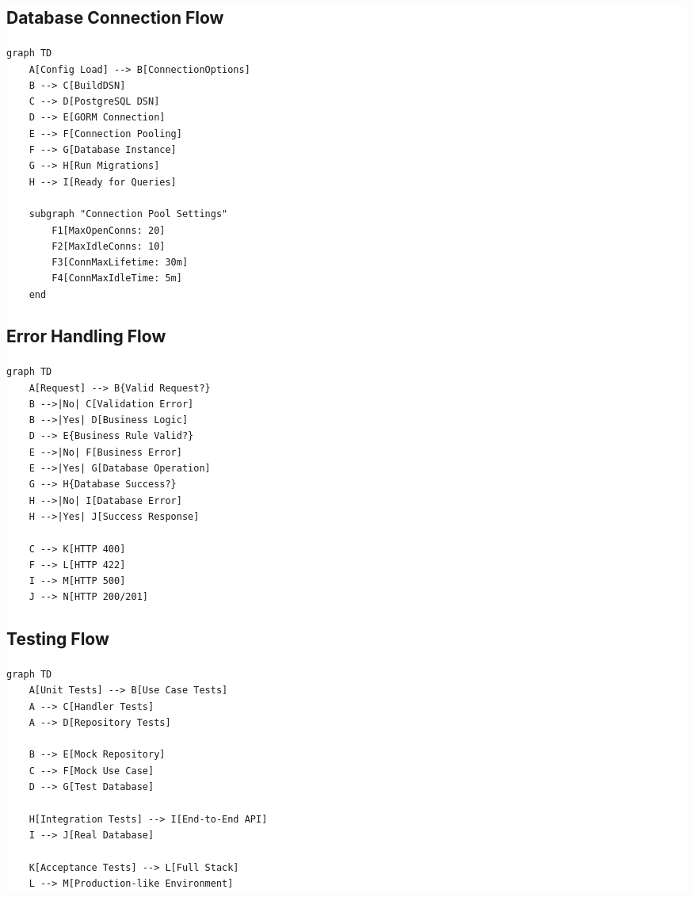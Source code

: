 ## Database Connection Flow

```mermaid
graph TD
    A[Config Load] --> B[ConnectionOptions]
    B --> C[BuildDSN]
    C --> D[PostgreSQL DSN]
    D --> E[GORM Connection]
    E --> F[Connection Pooling]
    F --> G[Database Instance]
    G --> H[Run Migrations]
    H --> I[Ready for Queries]
    
    subgraph "Connection Pool Settings"
        F1[MaxOpenConns: 20]
        F2[MaxIdleConns: 10]
        F3[ConnMaxLifetime: 30m]
        F4[ConnMaxIdleTime: 5m]
    end
```

## Error Handling Flow

```mermaid
graph TD
    A[Request] --> B{Valid Request?}
    B -->|No| C[Validation Error]
    B -->|Yes| D[Business Logic]
    D --> E{Business Rule Valid?}
    E -->|No| F[Business Error]
    E -->|Yes| G[Database Operation]
    G --> H{Database Success?}
    H -->|No| I[Database Error]
    H -->|Yes| J[Success Response]
    
    C --> K[HTTP 400]
    F --> L[HTTP 422]
    I --> M[HTTP 500]
    J --> N[HTTP 200/201]
```

## Testing Flow

```mermaid
graph TD
    A[Unit Tests] --> B[Use Case Tests]
    A --> C[Handler Tests]
    A --> D[Repository Tests]
    
    B --> E[Mock Repository]
    C --> F[Mock Use Case]
    D --> G[Test Database]
    
    H[Integration Tests] --> I[End-to-End API]
    I --> J[Real Database]
    
    K[Acceptance Tests] --> L[Full Stack]
    L --> M[Production-like Environment]
```
